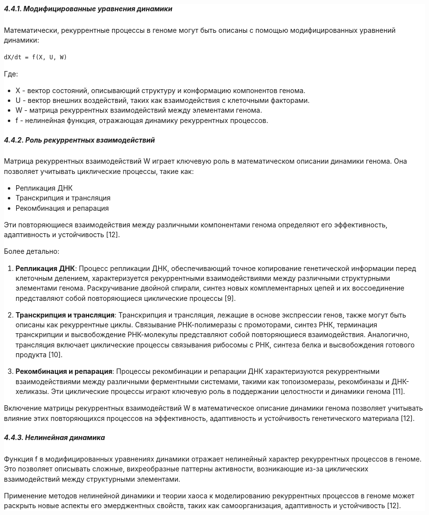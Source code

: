 ##### 4.4.1. Модифицированные уравнения динамики

Математически, рекуррентные процессы в геноме могут быть описаны с помощью модифицированных уравнений динамики:

`dX/dt = f(X, U, W)`

Где:

- X - вектор состояний, описывающий структуру и конформацию компонентов генома.
- U - вектор внешних воздействий, таких как взаимодействия с клеточными факторами.
- W - матрица рекуррентных взаимодействий между элементами генома.
- f - нелинейная функция, отражающая динамику рекуррентных процессов.

##### 4.4.2. Роль рекуррентных взаимодействий

Матрица рекуррентных взаимодействий W играет ключевую роль в математическом описании динамики генома. Она позволяет учитывать циклические процессы, такие как:

- Репликация ДНК
- Транскрипция и трансляция
- Рекомбинация и репарация

Эти повторяющиеся взаимодействия между различными компонентами генома определяют его эффективность, адаптивность и устойчивость [12].

Более детально:

1. **Репликация ДНК**: Процесс репликации ДНК, обеспечивающий точное копирование генетической информации перед клеточным делением, характеризуется рекуррентными взаимодействиями между различными структурными элементами генома. Раскручивание двойной спирали, синтез новых комплементарных цепей и их воссоединение представляют собой повторяющиеся циклические процессы [9].

2. **Транскрипция и трансляция**: Транскрипция и трансляция, лежащие в основе экспрессии генов, также могут быть описаны как рекуррентные циклы. Связывание РНК-полимеразы с промоторами, синтез РНК, терминация транскрипции и высвобождение РНК-молекулы представляют собой повторяющиеся взаимодействия. Аналогично, трансляция включает циклические процессы связывания рибосомы с РНК, синтеза белка и высвобождения готового продукта [10].

3. **Рекомбинация и репарация**: Процессы рекомбинации и репарации ДНК характеризуются рекуррентными взаимодействиями между различными ферментными системами, такими как топоизомеразы, рекомбиназы и ДНК-хеликазы. Эти циклические процессы играют ключевую роль в поддержании целостности и динамики генома [11].

Включение матрицы рекуррентных взаимодействий W в математическое описание динамики генома позволяет учитывать влияние этих повторяющихся процессов на эффективность, адаптивность и устойчивость генетического материала [12].

##### 4.4.3. Нелинейная динамика

Функция f в модифицированных уравнениях динамики отражает нелинейный характер рекуррентных процессов в геноме. Это позволяет описывать сложные, вихреобразные паттерны активности, возникающие из-за циклических взаимодействий между структурными элементами.

Применение методов нелинейной динамики и теории хаоса к моделированию рекуррентных процессов в геноме может раскрыть новые аспекты его эмерджентных свойств, таких как самоорганизация, адаптивность и устойчивость [12].
